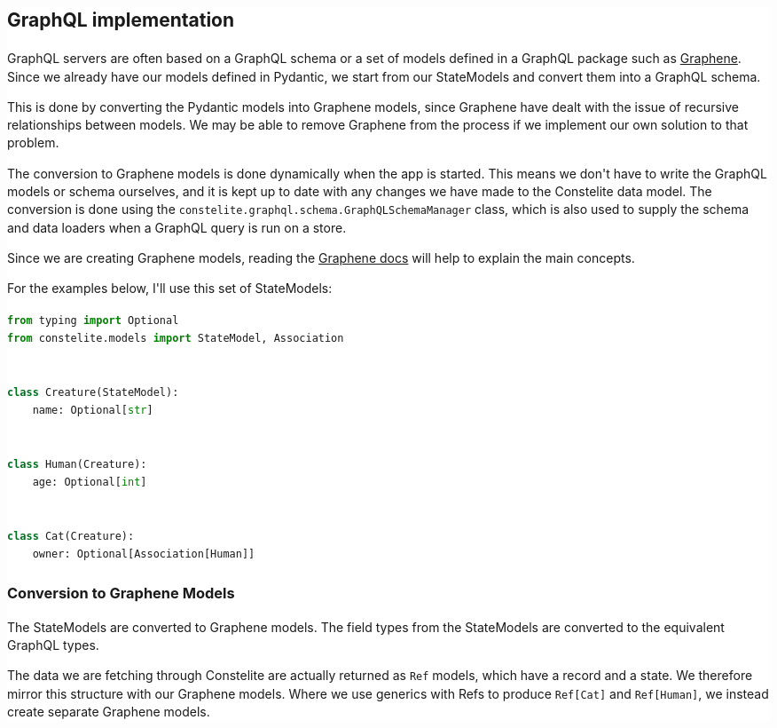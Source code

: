 ## GraphQL implementation

GraphQL servers are often based on a GraphQL schema or a set of models defined
in a GraphQL package such as 
[Graphene](https://github.com/graphql-python/graphene). Since we already have
our models defined in Pydantic, we start from our StateModels and convert them
into a GraphQL schema.  

This is done by converting the Pydantic models into Graphene models, since 
Graphene have dealt with the issue of recursive relationships between models. 
We may be able to remove Graphene from the process if we implement our own 
solution to that problem.  

The conversion to Graphene models is done dynamically when the app is started. 
This means we don't have to write the GraphQL models or schema ourselves, 
and it is kept up to date with any changes we have made to the Constelite 
data model. The conversion is done using the 
`constelite.graphql.schema.GraphQLSchemaManager` class, which is
also used to supply the schema and data loaders when a GraphQL query is run on 
a store. 

Since we are creating Graphene models, reading the 
[Graphene docs](https://docs.graphene-python.org/en/latest/quickstart/#) will 
help to explain the main concepts.   


For the examples below, I'll use this set of StateModels:
```python
from typing import Optional
from constelite.models import StateModel, Association


class Creature(StateModel):
    name: Optional[str]


class Human(Creature):
    age: Optional[int]


class Cat(Creature):
    owner: Optional[Association[Human]]
```

### Conversion to Graphene Models

The StateModels are converted to Graphene models. The field types from the 
StateModels are converted to the equivalent GraphQL types. 

The data we are fetching through Constelite are actually returned as `Ref` 
models, which have a record and a state. We
therefore mirror this structure with our Graphene models. Where we use generics 
with Refs to produce `Ref[Cat]` and `Ref[Human]`, we instead create separate 
Graphene models.
